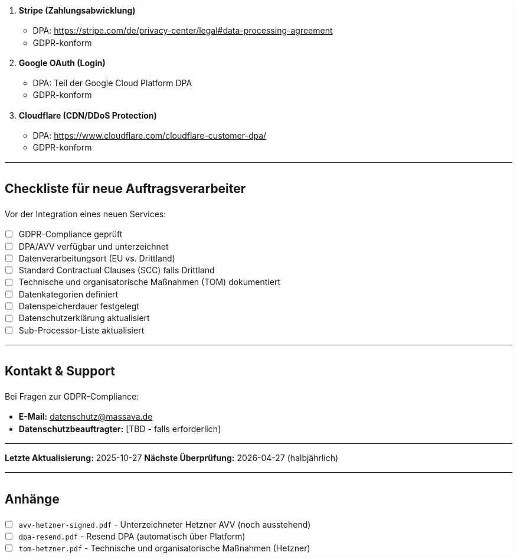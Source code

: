 1. **Stripe (Zahlungsabwicklung)**
   - DPA: https://stripe.com/de/privacy-center/legal#data-processing-agreement
   - GDPR-konform

2. **Google OAuth (Login)**
   - DPA: Teil der Google Cloud Platform DPA
   - GDPR-konform

3. **Cloudflare (CDN/DDoS Protection)**
   - DPA: https://www.cloudflare.com/cloudflare-customer-dpa/
   - GDPR-konform

---

## Checkliste für neue Auftragsverarbeiter

Vor der Integration eines neuen Services:

- [ ] GDPR-Compliance geprüft
- [ ] DPA/AVV verfügbar und unterzeichnet
- [ ] Datenverarbeitungsort (EU vs. Drittland)
- [ ] Standard Contractual Clauses (SCC) falls Drittland
- [ ] Technische und organisatorische Maßnahmen (TOM) dokumentiert
- [ ] Datenkategorien definiert
- [ ] Datenspeicherdauer festgelegt
- [ ] Datenschutzerklärung aktualisiert
- [ ] Sub-Processor-Liste aktualisiert

---

## Kontakt & Support

Bei Fragen zur GDPR-Compliance:
- **E-Mail:** datenschutz@massava.de
- **Datenschutzbeauftragter:** [TBD - falls erforderlich]

---

**Letzte Aktualisierung:** 2025-10-27
**Nächste Überprüfung:** 2026-04-27 (halbjährlich)

---

## Anhänge

- [ ] `avv-hetzner-signed.pdf` - Unterzeichneter Hetzner AVV (noch ausstehend)
- [ ] `dpa-resend.pdf` - Resend DPA (automatisch über Platform)
- [ ] `tom-hetzner.pdf` - Technische und organisatorische Maßnahmen (Hetzner)
